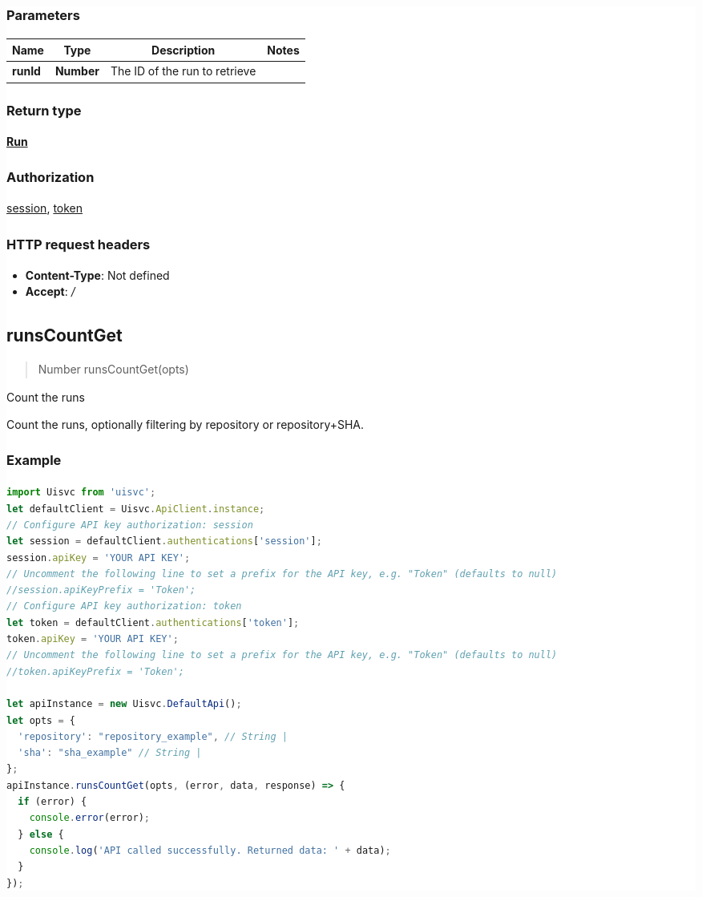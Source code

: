 ### Parameters


Name | Type | Description  | Notes
------------- | ------------- | ------------- | -------------
 **runId** | **Number**| The ID of the run to retrieve | 

### Return type

[**Run**](Run.md)

### Authorization

[session](../README.md#session), [token](../README.md#token)

### HTTP request headers

- **Content-Type**: Not defined
- **Accept**: */*


## runsCountGet

> Number runsCountGet(opts)

Count the runs

Count the runs, optionally filtering by repository or repository+SHA. 

### Example

```javascript
import Uisvc from 'uisvc';
let defaultClient = Uisvc.ApiClient.instance;
// Configure API key authorization: session
let session = defaultClient.authentications['session'];
session.apiKey = 'YOUR API KEY';
// Uncomment the following line to set a prefix for the API key, e.g. "Token" (defaults to null)
//session.apiKeyPrefix = 'Token';
// Configure API key authorization: token
let token = defaultClient.authentications['token'];
token.apiKey = 'YOUR API KEY';
// Uncomment the following line to set a prefix for the API key, e.g. "Token" (defaults to null)
//token.apiKeyPrefix = 'Token';

let apiInstance = new Uisvc.DefaultApi();
let opts = {
  'repository': "repository_example", // String | 
  'sha': "sha_example" // String | 
};
apiInstance.runsCountGet(opts, (error, data, response) => {
  if (error) {
    console.error(error);
  } else {
    console.log('API called successfully. Returned data: ' + data);
  }
});
```
